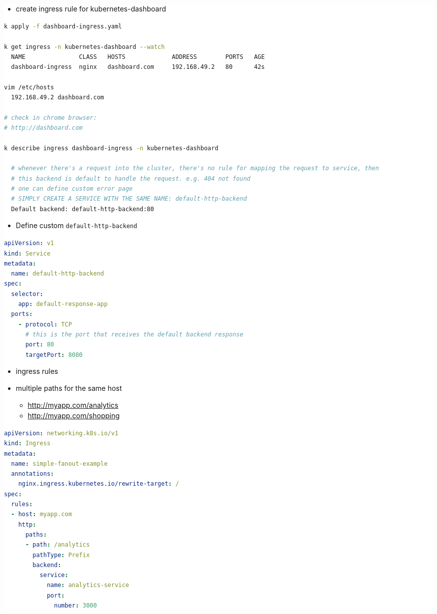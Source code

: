 - create ingress rule for kubernetes-dashboard

```sh
k apply -f dashboard-ingress.yaml

k get ingress -n kubernetes-dashboard --watch
  NAME               CLASS   HOSTS             ADDRESS        PORTS   AGE
  dashboard-ingress  nginx   dashboard.com     192.168.49.2   80      42s

vim /etc/hosts
  192.168.49.2 dashboard.com

# check in chrome browser:
# http://dashboard.com

k describe ingress dashboard-ingress -n kubernetes-dashboard

  # whenever there's a request into the cluster, there's no rule for mapping the request to service, then
  # this backend is default to handle the request. e.g. 404 not found
  # one can define custom error page
  # SIMPLY CREATE A SERVICE WITH THE SAME NAME: default-http-backend
  Default backend: default-http-backend:80
```

- Define custom `default-http-backend`

```yaml
apiVersion: v1
kind: Service
metadata:
  name: default-http-backend
spec:
  selector:
    app: default-response-app
  ports:
    - protocol: TCP
      # this is the port that receives the default backend response
      port: 80
      targetPort: 8080
```

- ingress rules

- multiple paths for the same host
  - http://myapp.com/analytics
  - http://myapp.com/shopping

```yaml
apiVersion: networking.k8s.io/v1
kind: Ingress
metadata:
  name: simple-fanout-example
  annotations:
    nginx.ingress.kubernetes.io/rewrite-target: /
spec:
  rules:
  - host: myapp.com
    http:
      paths:
      - path: /analytics
        pathType: Prefix
        backend:
          service:
            name: analytics-service
            port:
              number: 3000
```